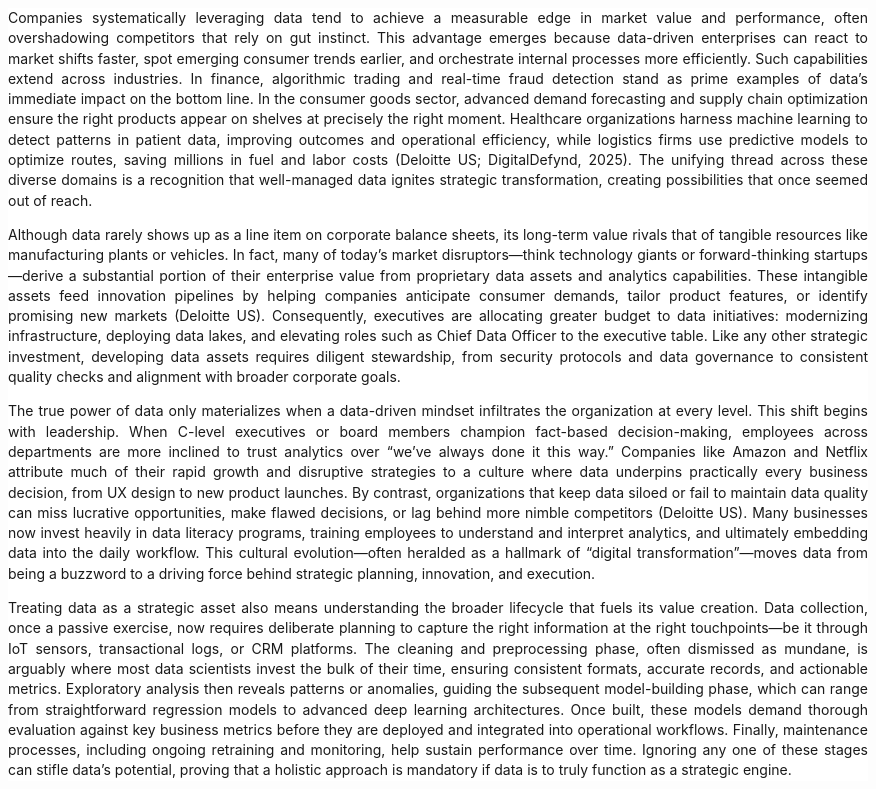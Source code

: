 <p style="text-align: justify;">
Companies systematically leveraging data tend to achieve a measurable edge in market value and performance, often overshadowing competitors that rely on gut instinct. This advantage emerges because data-driven enterprises can react to market shifts faster, spot emerging consumer trends earlier, and orchestrate internal processes more efficiently. Such capabilities extend across industries. In finance, algorithmic trading and real-time fraud detection stand as prime examples of data’s immediate impact on the bottom line. In the consumer goods sector, advanced demand forecasting and supply chain optimization ensure the right products appear on shelves at precisely the right moment. Healthcare organizations harness machine learning to detect patterns in patient data, improving outcomes and operational efficiency, while logistics firms use predictive models to optimize routes, saving millions in fuel and labor costs (Deloitte US; DigitalDefynd, 2025). The unifying thread across these diverse domains is a recognition that well-managed data ignites strategic transformation, creating possibilities that once seemed out of reach.
</p>

<p style="text-align: justify;">
Although data rarely shows up as a line item on corporate balance sheets, its long-term value rivals that of tangible resources like manufacturing plants or vehicles. In fact, many of today’s market disruptors—think technology giants or forward-thinking startups—derive a substantial portion of their enterprise value from proprietary data assets and analytics capabilities. These intangible assets feed innovation pipelines by helping companies anticipate consumer demands, tailor product features, or identify promising new markets (Deloitte US). Consequently, executives are allocating greater budget to data initiatives: modernizing infrastructure, deploying data lakes, and elevating roles such as Chief Data Officer to the executive table. Like any other strategic investment, developing data assets requires diligent stewardship, from security protocols and data governance to consistent quality checks and alignment with broader corporate goals.
</p>

<p style="text-align: justify;">
The true power of data only materializes when a data-driven mindset infiltrates the organization at every level. This shift begins with leadership. When C-level executives or board members champion fact-based decision-making, employees across departments are more inclined to trust analytics over “we’ve always done it this way.” Companies like Amazon and Netflix attribute much of their rapid growth and disruptive strategies to a culture where data underpins practically every business decision, from UX design to new product launches. By contrast, organizations that keep data siloed or fail to maintain data quality can miss lucrative opportunities, make flawed decisions, or lag behind more nimble competitors (Deloitte US). Many businesses now invest heavily in data literacy programs, training employees to understand and interpret analytics, and ultimately embedding data into the daily workflow. This cultural evolution—often heralded as a hallmark of “digital transformation”—moves data from being a buzzword to a driving force behind strategic planning, innovation, and execution.
</p>

<p style="text-align: justify;">
Treating data as a strategic asset also means understanding the broader lifecycle that fuels its value creation. Data collection, once a passive exercise, now requires deliberate planning to capture the right information at the right touchpoints—be it through IoT sensors, transactional logs, or CRM platforms. The cleaning and preprocessing phase, often dismissed as mundane, is arguably where most data scientists invest the bulk of their time, ensuring consistent formats, accurate records, and actionable metrics. Exploratory analysis then reveals patterns or anomalies, guiding the subsequent model-building phase, which can range from straightforward regression models to advanced deep learning architectures. Once built, these models demand thorough evaluation against key business metrics before they are deployed and integrated into operational workflows. Finally, maintenance processes, including ongoing retraining and monitoring, help sustain performance over time. Ignoring any one of these stages can stifle data’s potential, proving that a holistic approach is mandatory if data is to truly function as a strategic engine.
</p>
